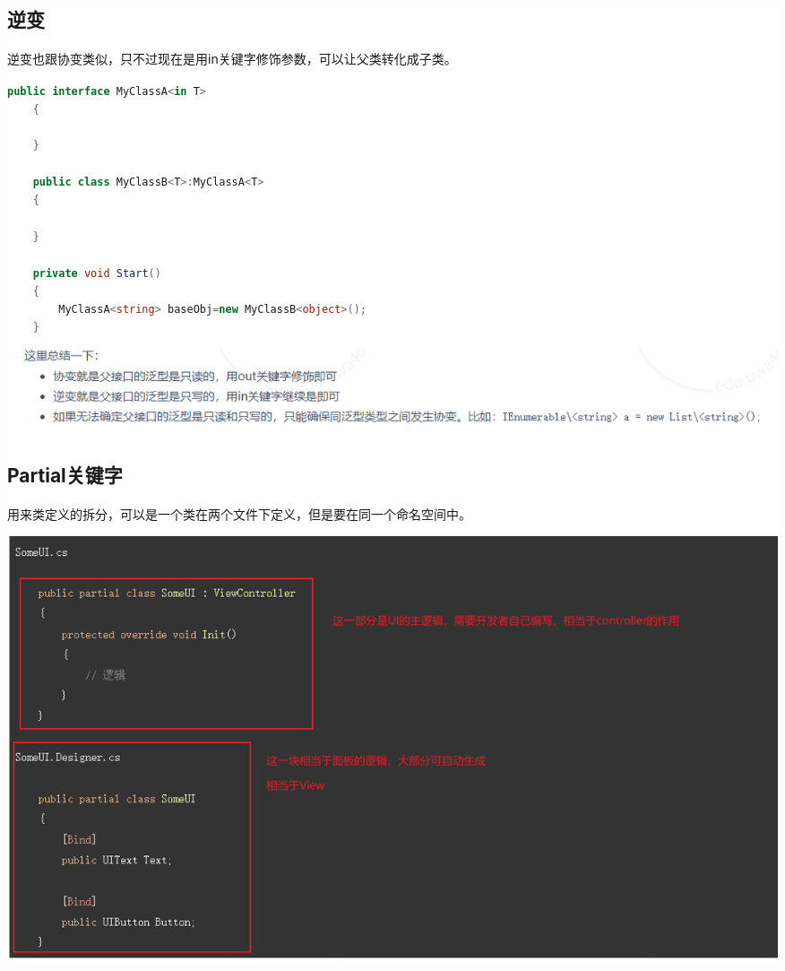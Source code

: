 ## 逆变

逆变也跟协变类似，只不过现在是用in关键字修饰参数，可以让父类转化成子类。

```csharp
public interface MyClassA<in T>
    {
        
    }

    public class MyClassB<T>:MyClassA<T>
    {
        
    }

    private void Start()
    {
        MyClassA<string> baseObj=new MyClassB<object>();
    }
```

![Untitled](./CS/Untitled%2021.png)

## Partial关键字

用来类定义的拆分，可以是一个类在两个文件下定义，但是要在同一个命名空间中。

![Untitled](./CS/Untitled%2022.png)
